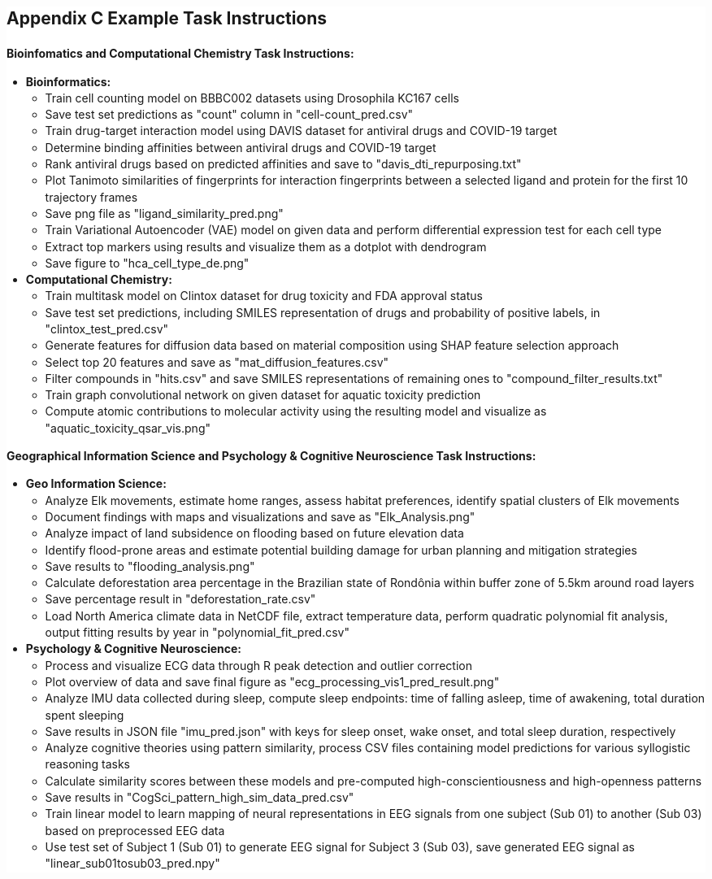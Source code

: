 ## Appendix C Example Task Instructions

**Bioinfomatics and Computational Chemistry Task Instructions:**
* **Bioinformatics:**
  + Train cell counting model on BBBC002 datasets using Drosophila KC167 cells
  + Save test set predictions as "count" column in "cell-count_pred.csv"
  + Train drug-target interaction model using DAVIS dataset for antiviral drugs and COVID-19 target
  + Determine binding affinities between antiviral drugs and COVID-19 target
  + Rank antiviral drugs based on predicted affinities and save to "davis_dti_repurposing.txt"
  + Plot Tanimoto similarities of fingerprints for interaction fingerprints between a selected ligand and protein for the first 10 trajectory frames
  + Save png file as "ligand_similarity_pred.png"
  + Train Variational Autoencoder (VAE) model on given data and perform differential expression test for each cell type
  + Extract top markers using results and visualize them as a dotplot with dendrogram
  + Save figure to "hca_cell_type_de.png"
* **Computational Chemistry:**
  + Train multitask model on Clintox dataset for drug toxicity and FDA approval status
  + Save test set predictions, including SMILES representation of drugs and probability of positive labels, in "clintox_test_pred.csv"
  + Generate features for diffusion data based on material composition using SHAP feature selection approach
  + Select top 20 features and save as "mat_diffusion_features.csv"
  + Filter compounds in "hits.csv" and save SMILES representations of remaining ones to "compound_filter_results.txt"
  + Train graph convolutional network on given dataset for aquatic toxicity prediction
  + Compute atomic contributions to molecular activity using the resulting model and visualize as "aquatic_toxicity_qsar_vis.png"

**Geographical Information Science and Psychology & Cognitive Neuroscience Task Instructions:**
* **Geo Information Science:**
  + Analyze Elk movements, estimate home ranges, assess habitat preferences, identify spatial clusters of Elk movements
  + Document findings with maps and visualizations and save as "Elk_Analysis.png"
  + Analyze impact of land subsidence on flooding based on future elevation data
  + Identify flood-prone areas and estimate potential building damage for urban planning and mitigation strategies
  + Save results to "flooding_analysis.png"
  + Calculate deforestation area percentage in the Brazilian state of Rondônia within buffer zone of 5.5km around road layers
  + Save percentage result in "deforestation_rate.csv"
  + Load North America climate data in NetCDF file, extract temperature data, perform quadratic polynomial fit analysis, output fitting results by year in "polynomial_fit_pred.csv"
* **Psychology & Cognitive Neuroscience:**
  + Process and visualize ECG data through R peak detection and outlier correction
  + Plot overview of data and save final figure as "ecg_processing_vis1_pred_result.png"
  + Analyze IMU data collected during sleep, compute sleep endpoints: time of falling asleep, time of awakening, total duration spent sleeping
  + Save results in JSON file "imu_pred.json" with keys for sleep onset, wake onset, and total sleep duration, respectively
  + Analyze cognitive theories using pattern similarity, process CSV files containing model predictions for various syllogistic reasoning tasks
  + Calculate similarity scores between these models and pre-computed high-conscientiousness and high-openness patterns
  + Save results in "CogSci_pattern_high_sim_data_pred.csv"
  + Train linear model to learn mapping of neural representations in EEG signals from one subject (Sub 01) to another (Sub 03) based on preprocessed EEG data
  + Use test set of Subject 1 (Sub 01) to generate EEG signal for Subject 3 (Sub 03), save generated EEG signal as "linear_sub01tosub03_pred.npy"
